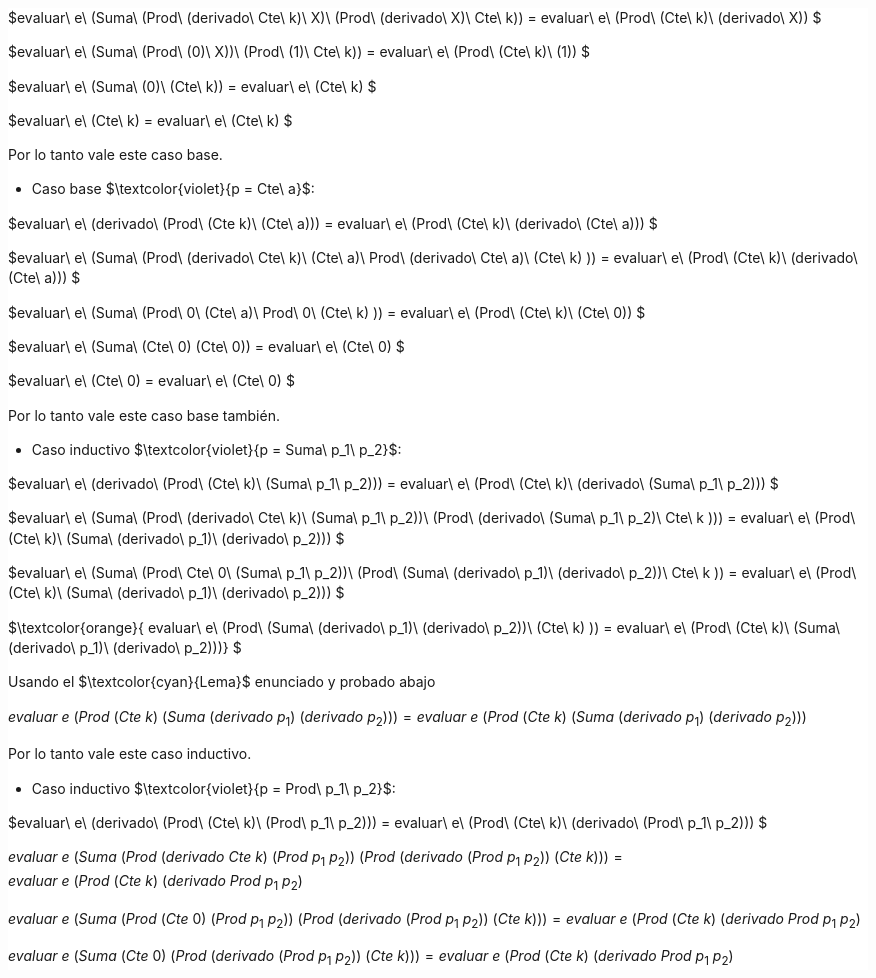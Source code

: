 $evaluar\ e\ (Suma\ (Prod\ (derivado\ Cte\ k)\ X)\ (Prod\ (derivado\ X)\ Cte\ k)) = evaluar\ e\ (Prod\ (Cte\ k)\ (derivado\ X)) $

$evaluar\ e\ (Suma\ (Prod\ (0)\ X))\ (Prod\ (1)\ Cte\ k)) = evaluar\ e\ (Prod\ (Cte\ k)\ (1)) $

$evaluar\ e\ (Suma\ (0)\ (Cte\ k)) = evaluar\ e\ (Cte\ k) $

$evaluar\ e\ (Cte\ k) = evaluar\ e\ (Cte\ k) $

Por lo tanto vale este caso base.

- Caso base $\textcolor{violet}{p = Cte\ a}$:

$evaluar\ e\ (derivado\ (Prod\ (Cte k)\ (Cte\ a))) = evaluar\ e\ (Prod\ (Cte\ k)\ (derivado\ (Cte\ a))) $

$evaluar\ e\ (Suma\ (Prod\ (derivado\ Cte\ k)\ (Cte\ a)\ Prod\ (derivado\ Cte\ a)\ (Cte\ k) )) = evaluar\ e\ (Prod\ (Cte\ k)\ (derivado\ (Cte\ a))) $

$evaluar\ e\ (Suma\ (Prod\ 0\ (Cte\ a)\ Prod\ 0\ (Cte\ k) )) = evaluar\ e\ (Prod\ (Cte\ k)\ (Cte\ 0)) $

$evaluar\ e\ (Suma\ (Cte\ 0) (Cte\ 0)) = evaluar\ e\ (Cte\ 0) $

$evaluar\ e\ (Cte\ 0) = evaluar\ e\ (Cte\ 0) $

Por lo tanto vale este caso base también.

- Caso inductivo $\textcolor{violet}{p = Suma\ p_1\ p_2}$:

$evaluar\ e\ (derivado\ (Prod\ (Cte\ k)\ (Suma\ p_1\ p_2))) = evaluar\ e\ (Prod\ (Cte\ k)\ (derivado\ (Suma\ p_1\ p_2))) $

$evaluar\ e\ (Suma\ (Prod\ (derivado\ Cte\ k)\ (Suma\ p_1\ p_2))\ (Prod\ (derivado\ (Suma\ p_1\ p_2)\ Cte\ k ))) = evaluar\ e\ (Prod\ (Cte\ k)\ (Suma\ (derivado\ p_1)\ (derivado\ p_2))) $

$evaluar\ e\ (Suma\ (Prod\ Cte\ 0\ (Suma\ p_1\ p_2))\ (Prod\ (Suma\ (derivado\ p_1)\ (derivado\ p_2))\ Cte\ k )) = evaluar\ e\ (Prod\ (Cte\ k)\ (Suma\ (derivado\ p_1)\ (derivado\ p_2))) $

$\textcolor{orange}{ evaluar\ e\ (Prod\ (Suma\ (derivado\ p_1)\ (derivado\ p_2))\ (Cte\ k) )) = evaluar\ e\ (Prod\ (Cte\ k)\ (Suma\ (derivado\ p_1)\ (derivado\ p_2)))} $

Usando el $\textcolor{cyan}{Lema}$ enunciado y probado abajo

$evaluar\ e\ (Prod\ (Cte\ k)\ (Suma\ (derivado\ p_1)\ (derivado\ p_2))) = evaluar\ e\ (Prod\ (Cte\ k)\ (Suma\ (derivado\ p_1)\ (derivado\ p_2)))$

Por lo tanto vale este caso inductivo.

- Caso inductivo $\textcolor{violet}{p = Prod\ p_1\ p_2}$:

$evaluar\ e\ (derivado\ (Prod\ (Cte\ k)\ (Prod\ p_1\ p_2))) = evaluar\ e\ (Prod\ (Cte\ k)\ (derivado\ (Prod\ p_1\ p_2))) $

$evaluar\ e\ (Suma\ (Prod\ (derivado\ Cte\ k)\ (Prod\ p_1\ p_2))\ (Prod\ (derivado\ (Prod\ p_1\ p_2 ))\ (Cte\ k ))) = evaluar\ e\ (Prod\ (Cte\ k)\ (derivado\ Prod\ p_1\ p_2)$

$evaluar\ e\ (Suma\ (Prod\ (Cte\ 0)\ (Prod\ p_1\ p_2))\ (Prod\ (derivado\ (Prod\ p_1\ p_2 ))\ (Cte\ k ))) = evaluar\ e\ (Prod\ (Cte\ k)\ (derivado\ Prod\ p_1\ p_2)$

$evaluar\ e\ (Suma\ (Cte\ 0)\ (Prod\ (derivado\ (Prod\ p_1\ p_2 ))\ (Cte\ k ))) = evaluar\ e\ (Prod\ (Cte\ k)\ (derivado\ Prod\ p_1\ p_2)$
